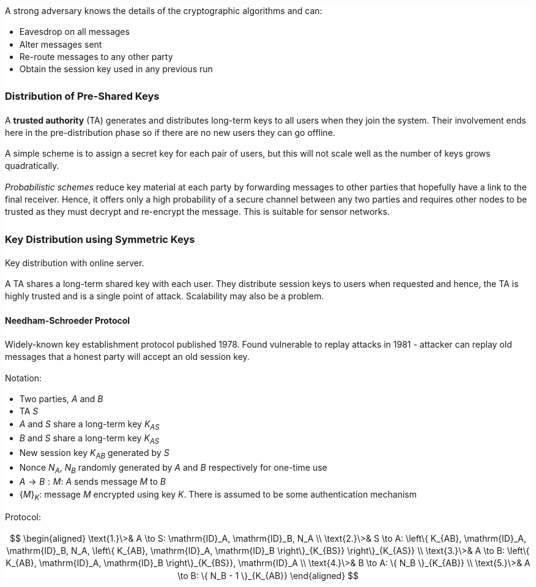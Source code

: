 A strong adversary knows the details of the cryptographic algorithms and can:

- Eavesdrop on all messages
- Alter messages sent
- Re-route messages to any other party
- Obtain the session key used in any previous run

### Distribution of Pre-Shared Keys

A **trusted authority** (TA) generates and distributes long-term keys to all users when they join the system. Their involvement ends here in the pre-distribution phase so if there are no new users they can go offline.

A simple scheme is to assign a secret key for each pair of users, but this will not scale well as the number of keys grows quadratically.

*Probabilistic schemes* reduce key material at each party by forwarding messages to other parties that hopefully have a link to the final receiver. Hence, it offers only a high probability of a secure channel between any two parties and requires other nodes to be trusted as they must decrypt and re-encrypt the message. This is suitable for sensor networks.

### Key Distribution using Symmetric Keys

Key distribution with online server.

A TA shares a long-term shared key with each user. They distribute session keys to users when requested and hence, the TA is highly trusted and is a single point of attack. Scalability may also be a problem.

#### Needham-Schroeder Protocol

Widely-known key establishment protocol published 1978. Found vulnerable to replay attacks in 1981 - attacker can replay old messages that a honest party will accept an old session key.

Notation:

- Two parties, $A$ and $B$
- TA $S$
- $A$ and $S$ share a long-term key $K_{AS}$
- $B$ and $S$ share a long-term key $K_{AS}$
- New session key $K_{AB}$ generated by $S$
- Nonce $N_A$, $N_B$ randomly generated by $A$ and $B$ respectively for one-time use
- $A \to B: M$: $A$ sends message $M$ to $B$
- $\{M\}_K$: message $M$ encrypted using key $K$. There is assumed to be some authentication mechanism

Protocol:

$$
\begin{aligned}
\text{1.}\>& A \to S: \mathrm{ID}_A, \mathrm{ID}_B, N_A \\
\text{2.}\>& S \to A: \left\{ K_{AB}, \mathrm{ID}_A, \mathrm{ID}_B, N_A, \left\{ K_{AB}, \mathrm{ID}_A, \mathrm{ID}_B \right\}_{K_{BS}} \right\}_{K_{AS}} \\
\text{3.}\>& A \to B: \left\{ K_{AB}, \mathrm{ID}_A, \mathrm{ID}_B \right\}_{K_{BS}}, \mathrm{ID}_A \\
\text{4.}\>& B \to A: \{ N_B \}_{K_{AB}} \\
\text{5.}\>& A \to B: \{ N_B - 1 \}_{K_{AB}}
\end{aligned}
$$
